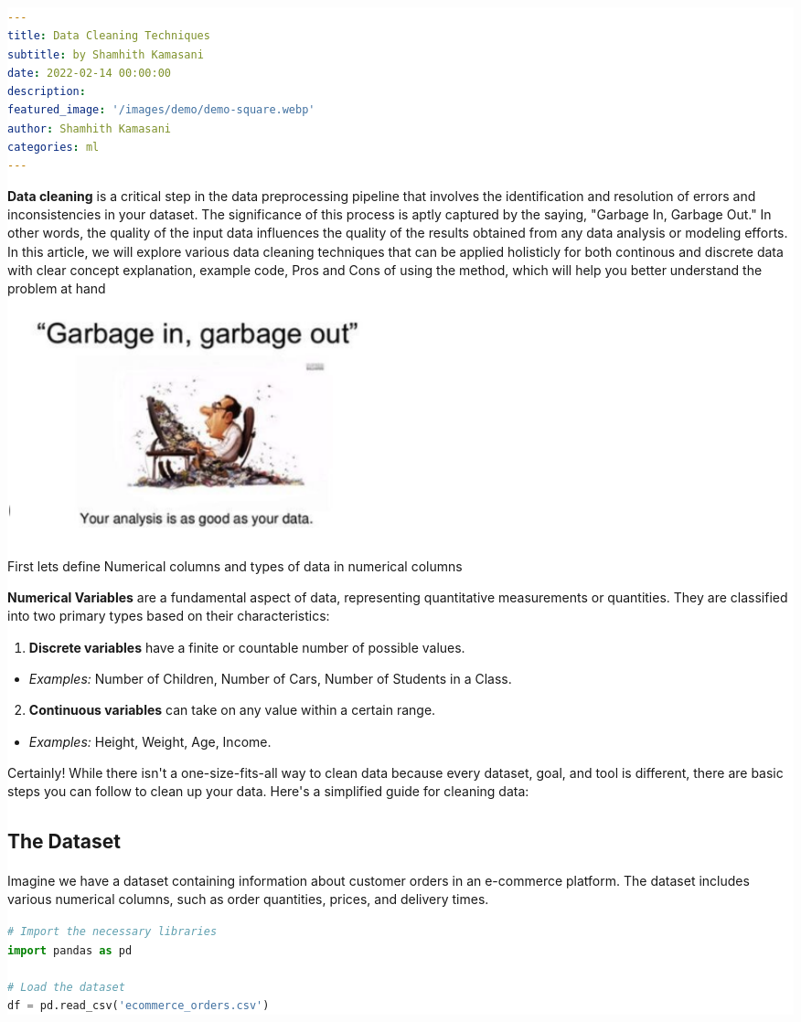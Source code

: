```yaml
---
title: Data Cleaning Techniques
subtitle: by Shamhith Kamasani
date: 2022-02-14 00:00:00
description: 
featured_image: '/images/demo/demo-square.webp'
author: Shamhith Kamasani
categories: ml
---
```



**Data cleaning** is a critical step in the data preprocessing pipeline that involves the identification and resolution of errors and inconsistencies in your dataset. The significance of this process is aptly captured by the saying, "Garbage In, Garbage Out." In other words, the quality of the input data influences the quality of the results obtained from any data analysis or modeling efforts. In this article, we will explore various data cleaning techniques that can be applied holisticly for both continous and discrete data with clear concept explanation, example code, Pros and Cons of using the method, which will help you better understand the problem at hand

<img src="/images/Posts/Data_Cleaning_Techniques/image_1.png" width="400" height="250">

First lets define Numerical columns and types of data in numerical columns

**Numerical Variables** are a fundamental aspect of data, representing quantitative measurements or quantities. They are classified into two primary types based on their characteristics:
1. **Discrete variables** have a finite or countable number of possible values.
  - *Examples:* Number of Children, Number of Cars, Number of Students in a Class.
2. **Continuous variables** can take on any value within a certain range.
  - *Examples:* Height, Weight, Age, Income.

Certainly! While there isn't a one-size-fits-all way to clean data because every dataset, goal, and tool is different, there are basic steps you can follow to clean up your data. Here's a simplified guide for cleaning data:

## The Dataset

Imagine we have a dataset containing information about customer orders in an e-commerce platform. The dataset includes various numerical columns, such as order quantities, prices, and delivery times. 

```python
# Import the necessary libraries
import pandas as pd

# Load the dataset
df = pd.read_csv('ecommerce_orders.csv')
```
